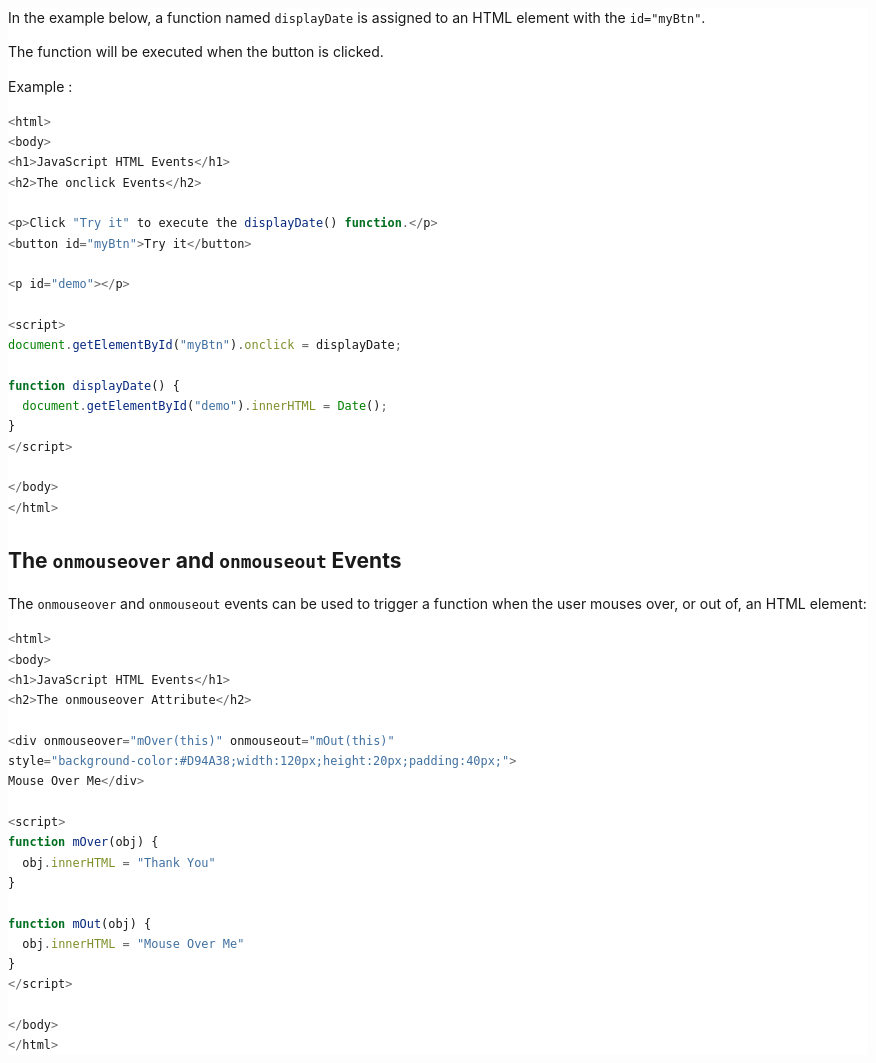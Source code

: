 In the example below, a function named `displayDate` is assigned to an HTML element with the `id="myBtn"`.

The function will be executed when the button is clicked.

Example :

```javascript
<html>
<body>
<h1>JavaScript HTML Events</h1>
<h2>The onclick Events</h2>

<p>Click "Try it" to execute the displayDate() function.</p>
<button id="myBtn">Try it</button>

<p id="demo"></p>

<script>
document.getElementById("myBtn").onclick = displayDate;

function displayDate() {
  document.getElementById("demo").innerHTML = Date();
}
</script>

</body>
</html> 
```


## The `onmouseover` and `onmouseout` Events

The `onmouseover` and `onmouseout` events can be used to trigger a function when the user mouses over, or out of, an HTML element:

```javascript
<html>
<body>
<h1>JavaScript HTML Events</h1>
<h2>The onmouseover Attribute</h2>

<div onmouseover="mOver(this)" onmouseout="mOut(this)" 
style="background-color:#D94A38;width:120px;height:20px;padding:40px;">
Mouse Over Me</div>

<script>
function mOver(obj) {
  obj.innerHTML = "Thank You"
}

function mOut(obj) {
  obj.innerHTML = "Mouse Over Me"
}
</script>

</body>
</html> 
```
